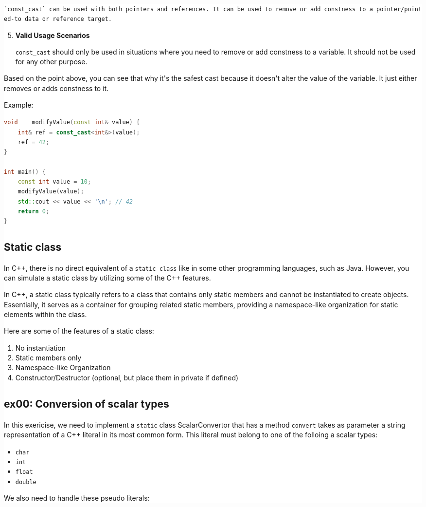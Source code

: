     `const_cast` can be used with both pointers and references. It can be used to remove or add constness to a pointer/pointed-to data or reference target.

5. **Valid Usage Scenarios**
   
    `const_cast` should only be used in situations where you need to remove or add constness to a variable. It should not be used for any other purpose.

Based on the point above, you can see that why it's the safest cast because it doesn't alter the value of the variable. It just either removes or adds constness to it.

Example:

```cpp
void    modifyValue(const int& value) {
    int& ref = const_cast<int&>(value);
    ref = 42;
}

int main() {
    const int value = 10;
    modifyValue(value);
    std::cout << value << '\n'; // 42
    return 0;
}
```

## Static class

In C++, there is no direct equivalent of a `static class` like in some other programming languages, such as Java. However, you can simulate a static class by utilizing some of the C++ features.

In C++, a static class typically refers to a class that contains only static members and cannot be instantiated to create objects. Essentially, it serves as a container for grouping related static members, providing a namespace-like organization for static elements within the class.

Here are some of the features of a static class:

1. No instantiation
2. Static members only
3. Namespace-like Organization
4. Constructor/Destructor (optional, but place them in private if defined)

## ex00: Conversion of scalar types

In this exericise, we need to implement a `static` class ScalarConvertor that has a method `convert` takes as parameter a string representation of a C++ literal in its most common form. This literal must belong to one of the folloing a scalar types:

- `char`
- `int`
- `float`
- `double`

We also need to handle these pseudo literals:
